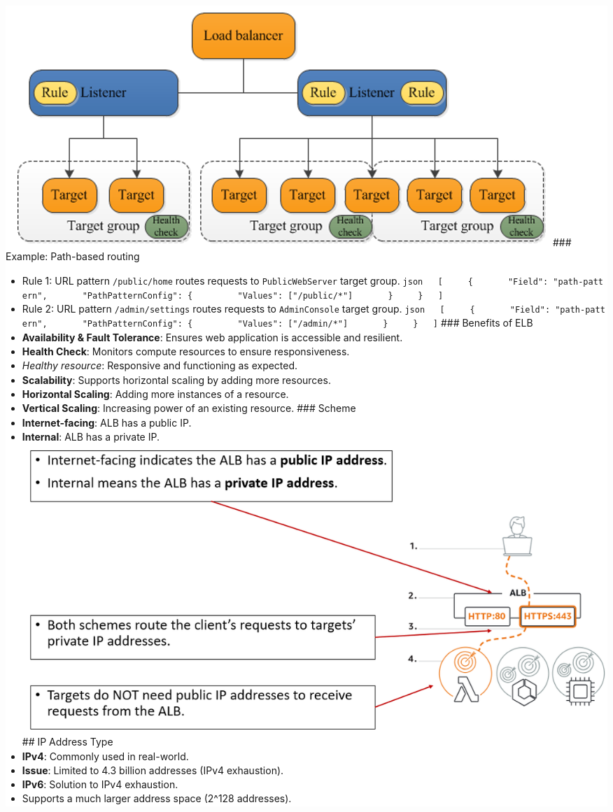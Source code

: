 ![Pasted image 20241029090921.png](Cloud%20Computing%20%20Exam%20Notes-media/eaa7084540d3b1571a9923860ce9d2d2b21bfd77.png "wikilink")
\### Example: Path-based routing
- Rule 1: URL pattern `/public/home` routes requests to `PublicWebServer` target group.
`json   [     {       "Field": "path-pattern",       "PathPatternConfig": {         "Values": ["/public/*"]       }     }   ]`
- Rule 2: URL pattern `/admin/settings` routes requests to `AdminConsole` target group.
`json   [     {       "Field": "path-pattern",       "PathPatternConfig": {         "Values": ["/admin/*"]       }     }   ]`
\### Benefits of ELB
- **Availability & Fault Tolerance**: Ensures web application is accessible and resilient.
- **Health Check**: Monitors compute resources to ensure responsiveness.
- *Healthy resource*: Responsive and functioning as expected.
- **Scalability**: Supports horizontal scaling by adding more resources.
- **Horizontal Scaling**: Adding more instances of a resource.
- **Vertical Scaling**: Increasing power of an existing resource.
\### Scheme
- **Internet-facing**: ALB has a public IP.
- **Internal**: ALB has a private IP.
![Pasted image 20241029091020.png](Cloud%20Computing%20%20Exam%20Notes-media/870f8f42d9cfaeadcc7f1bd687fce270e93a3c96.png "wikilink")
\## IP Address Type
- **IPv4**: Commonly used in real-world.
- **Issue**: Limited to 4.3 billion addresses (IPv4 exhaustion).
- **IPv6**: Solution to IPv4 exhaustion.
- Supports a much larger address space (2\^128 addresses).